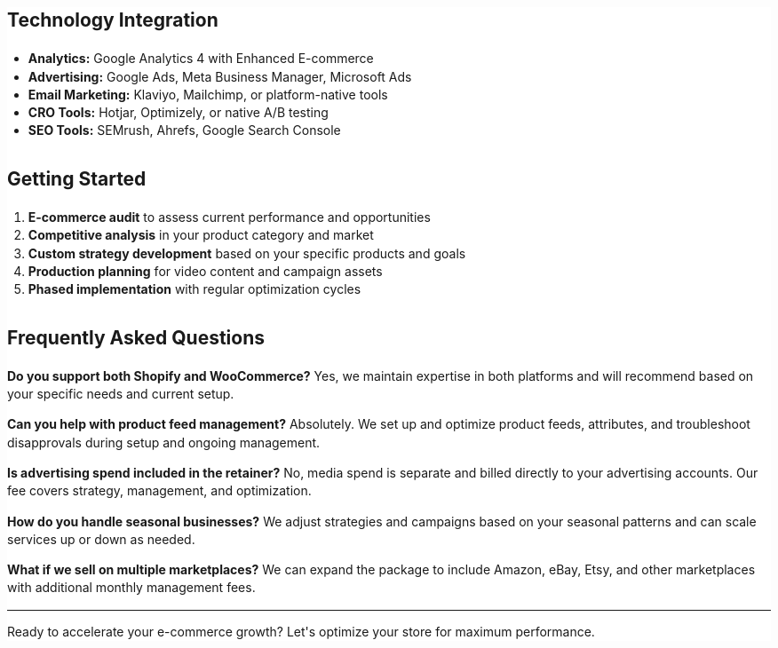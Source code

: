 ## Technology Integration

- **Analytics:** Google Analytics 4 with Enhanced E-commerce
- **Advertising:** Google Ads, Meta Business Manager, Microsoft Ads
- **Email Marketing:** Klaviyo, Mailchimp, or platform-native tools
- **CRO Tools:** Hotjar, Optimizely, or native A/B testing
- **SEO Tools:** SEMrush, Ahrefs, Google Search Console

## Getting Started

1. **E-commerce audit** to assess current performance and opportunities
2. **Competitive analysis** in your product category and market
3. **Custom strategy development** based on your specific products and goals
4. **Production planning** for video content and campaign assets
5. **Phased implementation** with regular optimization cycles

## Frequently Asked Questions

**Do you support both Shopify and WooCommerce?**
Yes, we maintain expertise in both platforms and will recommend based on your specific needs and current setup.

**Can you help with product feed management?**
Absolutely. We set up and optimize product feeds, attributes, and troubleshoot disapprovals during setup and ongoing management.

**Is advertising spend included in the retainer?**
No, media spend is separate and billed directly to your advertising accounts. Our fee covers strategy, management, and optimization.

**How do you handle seasonal businesses?**
We adjust strategies and campaigns based on your seasonal patterns and can scale services up or down as needed.

**What if we sell on multiple marketplaces?**
We can expand the package to include Amazon, eBay, Etsy, and other marketplaces with additional monthly management fees.

---

Ready to accelerate your e-commerce growth? Let's optimize your store for maximum performance.